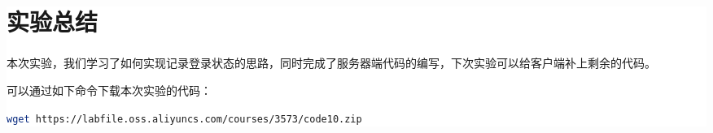 # 实验总结

本次实验，我们学习了如何实现记录登录状态的思路，同时完成了服务器端代码的编写，下次实验可以给客户端补上剩余的代码。

可以通过如下命令下载本次实验的代码：

```bash
wget https://labfile.oss.aliyuncs.com/courses/3573/code10.zip
```

